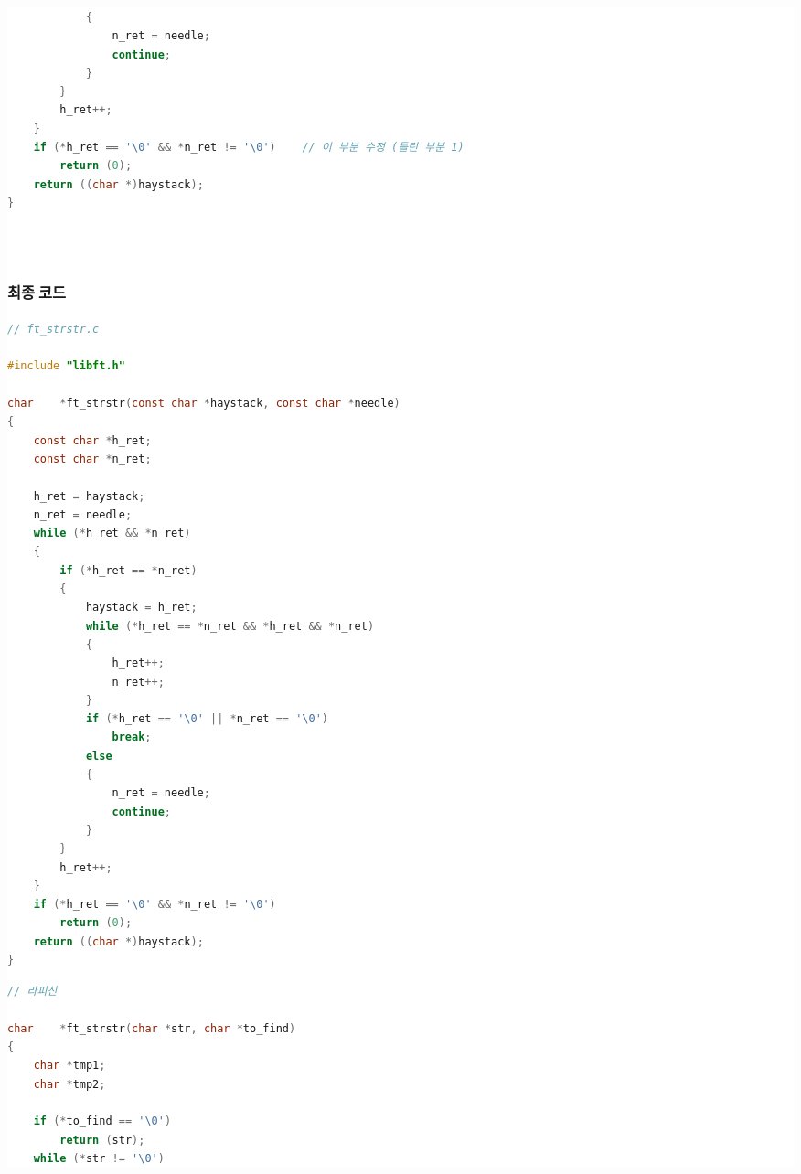 ```c
            {
                n_ret = needle;
                continue;
            }
        }
        h_ret++;
    }
    if (*h_ret == '\0' && *n_ret != '\0')    // 이 부분 수정 (틀린 부분 1)
        return (0);        
    return ((char *)haystack);
}
```
<br/><br/>

### 최종 코드
```c
// ft_strstr.c

#include "libft.h"

char    *ft_strstr(const char *haystack, const char *needle)
{
    const char *h_ret;
    const char *n_ret;
    
    h_ret = haystack;
    n_ret = needle;
    while (*h_ret && *n_ret)
    {
        if (*h_ret == *n_ret)
        {
            haystack = h_ret;
            while (*h_ret == *n_ret && *h_ret && *n_ret)   
            {
                h_ret++;
                n_ret++;
            }
            if (*h_ret == '\0' || *n_ret == '\0')    
                break;
            else
            {
                n_ret = needle;
                continue;
            }
        }
        h_ret++;
    }
    if (*h_ret == '\0' && *n_ret != '\0')    
        return (0);        
    return ((char *)haystack);
}
```
```c
// 라피신

char	*ft_strstr(char *str, char *to_find)
{
	char *tmp1;
	char *tmp2;

	if (*to_find == '\0')
		return (str);
	while (*str != '\0')
```